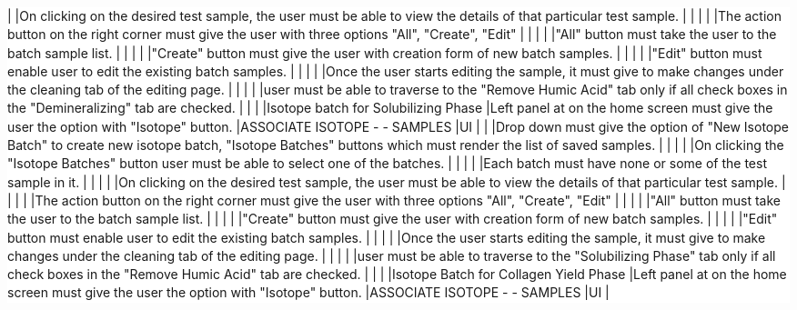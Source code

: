 |                                                                  |On clicking on the desired test sample, the user must be able to view the details of that particular test sample.                                                                                    |                                |            |
|                                                                  |The action button on the right corner must give the user with three options "All", "Create", "Edit"                                                                                                  |                                |            |
|                                                                  |"All" button must take the user to the batch sample list.                                                                                                                                            |                                |            |
|                                                                  |"Create" button must give the user with creation form of new batch samples.                                                                                                                          |                                |            |
|                                                                  |"Edit" button must enable user to edit the existing batch samples.                                                                                                                                   |                                |            |
|                                                                  |Once the user starts editing the sample, it must give to make changes under the cleaning tab of the editing page.                                                                                    |                                |            |
|                                                                  |user must be able to traverse to the "Remove Humic Acid" tab only if all check boxes in the "Demineralizing" tab are checked.                                                                        |                                |            |
|Isotope batch for Solubilizing Phase                              |Left panel at on the home screen must give the user the option with "Isotope" button.                                                                                                                |ASSOCIATE ISOTOPE - - SAMPLES   |UI          |
|                                                                  |Drop down must give the option of "New Isotope Batch" to create new isotope batch, "Isotope Batches" buttons which must render the list of saved samples.                                            |                                |            |
|                                                                  |On clicking the "Isotope Batches" button user must be able to select one of the batches.                                                                                                             |                                |            |
|                                                                  |Each batch must have none or some of the test sample in it.                                                                                                                                          |                                |            |
|                                                                  |On clicking on the desired test sample, the user must be able to view the details of that particular test sample.                                                                                    |                                |            |
|                                                                  |The action button on the right corner must give the user with three options "All", "Create", "Edit"                                                                                                  |                                |            |
|                                                                  |"All" button must take the user to the batch sample list.                                                                                                                                            |                                |            |
|                                                                  |"Create" button must give the user with creation form of new batch samples.                                                                                                                          |                                |            |
|                                                                  |"Edit" button must enable user to edit the existing batch samples.                                                                                                                                   |                                |            |
|                                                                  |Once the user starts editing the sample, it must give to make changes under the cleaning tab of the editing page.                                                                                    |                                |            |
|                                                                  |user must be able to traverse to the "Solubilizing Phase" tab only if all check boxes in the "Remove Humic Acid" tab are checked.                                                                    |                                |            |
|Isotope Batch for Collagen Yield Phase                            |Left panel at on the home screen must give the user the option with "Isotope" button.                                                                                                                |ASSOCIATE ISOTOPE - - SAMPLES   |UI          |